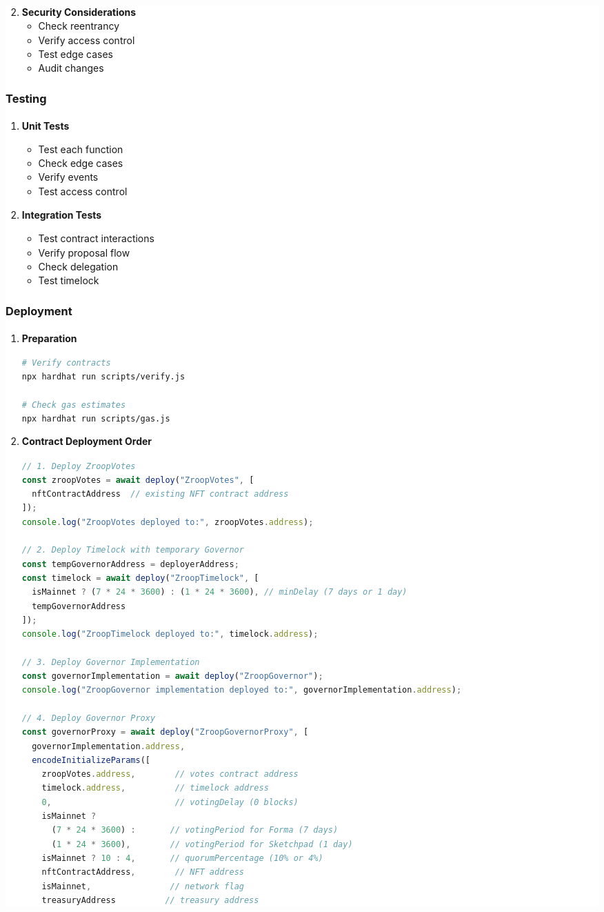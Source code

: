 2. **Security Considerations**
   - Check reentrancy
   - Verify access control
   - Test edge cases
   - Audit changes

### Testing

1. **Unit Tests**
   - Test each function
   - Check edge cases
   - Verify events
   - Test access control

2. **Integration Tests**
   - Test contract interactions
   - Verify proposal flow
   - Check delegation
   - Test timelock

### Deployment

1. **Preparation**
   ```bash
   # Verify contracts
   npx hardhat run scripts/verify.js
   
   # Check gas estimates
   npx hardhat run scripts/gas.js
   ```

2. **Contract Deployment Order**
   ```javascript
   // 1. Deploy ZroopVotes
   const zroopVotes = await deploy("ZroopVotes", [
     nftContractAddress  // existing NFT contract address
   ]);
   console.log("ZroopVotes deployed to:", zroopVotes.address);

   // 2. Deploy Timelock with temporary Governor
   const tempGovernorAddress = deployerAddress; 
   const timelock = await deploy("ZroopTimelock", [
     isMainnet ? (7 * 24 * 3600) : (1 * 24 * 3600), // minDelay (7 days or 1 day)
     tempGovernorAddress
   ]);
   console.log("ZroopTimelock deployed to:", timelock.address);

   // 3. Deploy Governor Implementation
   const governorImplementation = await deploy("ZroopGovernor");
   console.log("ZroopGovernor implementation deployed to:", governorImplementation.address);

   // 4. Deploy Governor Proxy
   const governorProxy = await deploy("ZroopGovernorProxy", [
     governorImplementation.address,
     encodeInitializeParams([
       zroopVotes.address,        // votes contract address
       timelock.address,          // timelock address
       0,                         // votingDelay (0 blocks)
       isMainnet ? 
         (7 * 24 * 3600) :       // votingPeriod for Forma (7 days)
         (1 * 24 * 3600),        // votingPeriod for Sketchpad (1 day)
       isMainnet ? 10 : 4,       // quorumPercentage (10% or 4%)
       nftContractAddress,        // NFT address
       isMainnet,                // network flag
       treasuryAddress          // treasury address
   ```